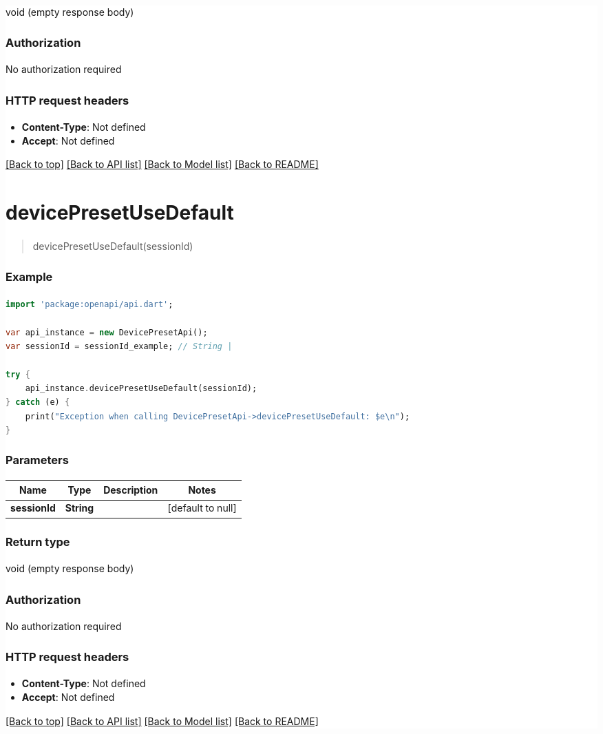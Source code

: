 void (empty response body)

### Authorization

No authorization required

### HTTP request headers

 - **Content-Type**: Not defined
 - **Accept**: Not defined

[[Back to top]](#) [[Back to API list]](../README.md#documentation-for-api-endpoints) [[Back to Model list]](../README.md#documentation-for-models) [[Back to README]](../README.md)

# **devicePresetUseDefault**
> devicePresetUseDefault(sessionId)



### Example 
```dart
import 'package:openapi/api.dart';

var api_instance = new DevicePresetApi();
var sessionId = sessionId_example; // String | 

try { 
    api_instance.devicePresetUseDefault(sessionId);
} catch (e) {
    print("Exception when calling DevicePresetApi->devicePresetUseDefault: $e\n");
}
```

### Parameters

Name | Type | Description  | Notes
------------- | ------------- | ------------- | -------------
 **sessionId** | **String**|  | [default to null]

### Return type

void (empty response body)

### Authorization

No authorization required

### HTTP request headers

 - **Content-Type**: Not defined
 - **Accept**: Not defined

[[Back to top]](#) [[Back to API list]](../README.md#documentation-for-api-endpoints) [[Back to Model list]](../README.md#documentation-for-models) [[Back to README]](../README.md)
